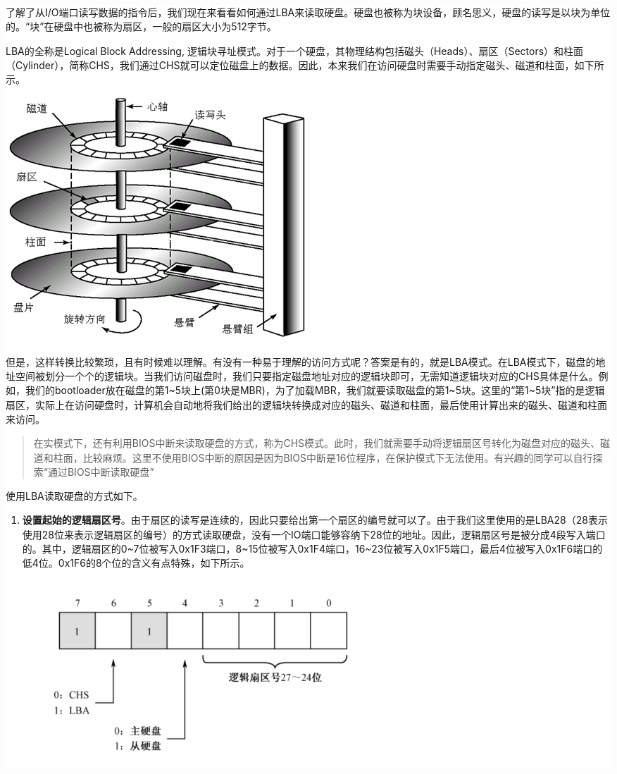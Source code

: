 了解了从I/O端口读写数据的指令后，我们现在来看看如何通过LBA来读取硬盘。硬盘也被称为块设备，顾名思义，硬盘的读写是以块为单位的。“块”在硬盘中也被称为扇区，一般的扇区大小为512字节。

LBA的全称是Logical Block Addressing, 逻辑块寻址模式。对于一个硬盘，其物理结构包括磁头（Heads）、扇区（Sectors）和柱面（Cylinder），简称CHS，我们通过CHS就可以定位磁盘上的数据。因此，本来我们在访问硬盘时需要手动指定磁头、磁道和柱面，如下所示。

![硬盘内部示意图](gallery/硬盘的抽象结构.png)

但是，这样转换比较繁琐，且有时候难以理解。有没有一种易于理解的访问方式呢？答案是有的，就是LBA模式。在LBA模式下，磁盘的地址空间被划分一个个的逻辑块。当我们访问磁盘时，我们只要指定磁盘地址对应的逻辑块即可，无需知道逻辑块对应的CHS具体是什么。例如，我们的bootloader放在磁盘的第1\~5块上(第0块是MBR)，为了加载MBR，我们就要读取磁盘的第1\~5块。这里的“第1\~5块”指的是逻辑扇区，实际上在访问硬盘时，计算机会自动地将我们给出的逻辑块转换成对应的磁头、磁道和柱面，最后使用计算出来的磁头、磁道和柱面来访问。

> 在实模式下，还有利用BIOS中断来读取硬盘的方式，称为CHS模式。此时，我们就需要手动将逻辑扇区号转化为磁盘对应的磁头、磁道和柱面，比较麻烦。这里不使用BIOS中断的原因是因为BIOS中断是16位程序，在保护模式下无法使用。有兴趣的同学可以自行探索“通过BIOS中断读取硬盘”

使用LBA读取硬盘的方式如下。

1. **设置起始的逻辑扇区号**。由于扇区的读写是连续的，因此只要给出第一个扇区的编号就可以了。由于我们这里使用的是LBA28（28表示使用28位来表示逻辑扇区的编号）的方式读取硬盘，没有一个IO端口能够容纳下28位的地址。因此，逻辑扇区号是被分成4段写入端口的。其中，逻辑扇区的0\~7位被写入0x1F3端口，8\~15位被写入0x1F4端口，16\~23位被写入0x1F5端口，最后4位被写入0x1F6端口的低4位。0x1F6的8个位的含义有点特殊，如下所示。

   <img src="gallery/0x1f6端口.PNG" alt="0x1f6端口" style="zoom:50%;" >
